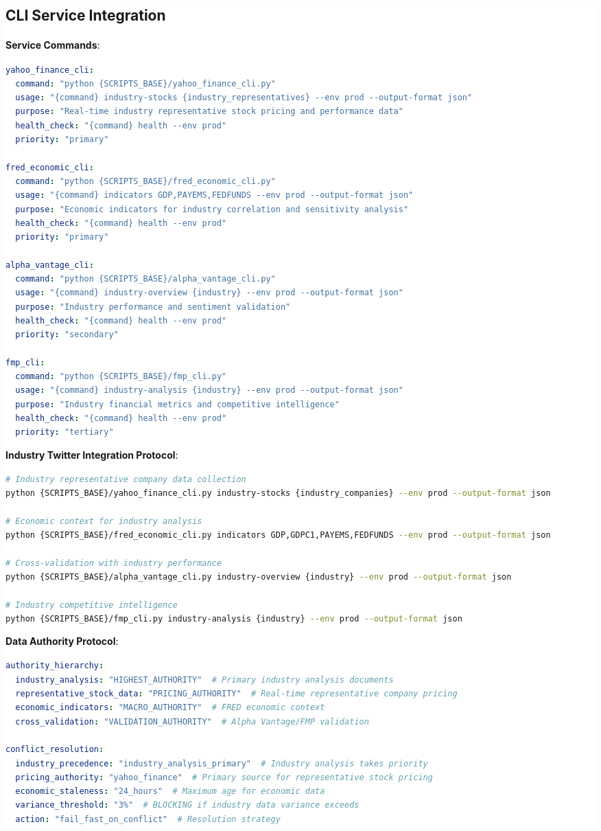 ## CLI Service Integration

**Service Commands**:
```yaml
yahoo_finance_cli:
  command: "python {SCRIPTS_BASE}/yahoo_finance_cli.py"
  usage: "{command} industry-stocks {industry_representatives} --env prod --output-format json"
  purpose: "Real-time industry representative stock pricing and performance data"
  health_check: "{command} health --env prod"
  priority: "primary"

fred_economic_cli:
  command: "python {SCRIPTS_BASE}/fred_economic_cli.py"
  usage: "{command} indicators GDP,PAYEMS,FEDFUNDS --env prod --output-format json"
  purpose: "Economic indicators for industry correlation and sensitivity analysis"
  health_check: "{command} health --env prod"
  priority: "primary"

alpha_vantage_cli:
  command: "python {SCRIPTS_BASE}/alpha_vantage_cli.py"
  usage: "{command} industry-overview {industry} --env prod --output-format json"
  purpose: "Industry performance and sentiment validation"
  health_check: "{command} health --env prod"
  priority: "secondary"

fmp_cli:
  command: "python {SCRIPTS_BASE}/fmp_cli.py"
  usage: "{command} industry-analysis {industry} --env prod --output-format json"
  purpose: "Industry financial metrics and competitive intelligence"
  health_check: "{command} health --env prod"
  priority: "tertiary"
```

**Industry Twitter Integration Protocol**:
```bash
# Industry representative company data collection
python {SCRIPTS_BASE}/yahoo_finance_cli.py industry-stocks {industry_companies} --env prod --output-format json

# Economic context for industry analysis
python {SCRIPTS_BASE}/fred_economic_cli.py indicators GDP,GDPC1,PAYEMS,FEDFUNDS --env prod --output-format json

# Cross-validation with industry performance
python {SCRIPTS_BASE}/alpha_vantage_cli.py industry-overview {industry} --env prod --output-format json

# Industry competitive intelligence
python {SCRIPTS_BASE}/fmp_cli.py industry-analysis {industry} --env prod --output-format json
```

**Data Authority Protocol**:
```yaml
authority_hierarchy:
  industry_analysis: "HIGHEST_AUTHORITY"  # Primary industry analysis documents
  representative_stock_data: "PRICING_AUTHORITY"  # Real-time representative company pricing
  economic_indicators: "MACRO_AUTHORITY"  # FRED economic context
  cross_validation: "VALIDATION_AUTHORITY"  # Alpha Vantage/FMP validation

conflict_resolution:
  industry_precedence: "industry_analysis_primary"  # Industry analysis takes priority
  pricing_authority: "yahoo_finance"  # Primary source for representative stock pricing
  economic_staleness: "24_hours"  # Maximum age for economic data
  variance_threshold: "3%"  # BLOCKING if industry data variance exceeds
  action: "fail_fast_on_conflict"  # Resolution strategy
```